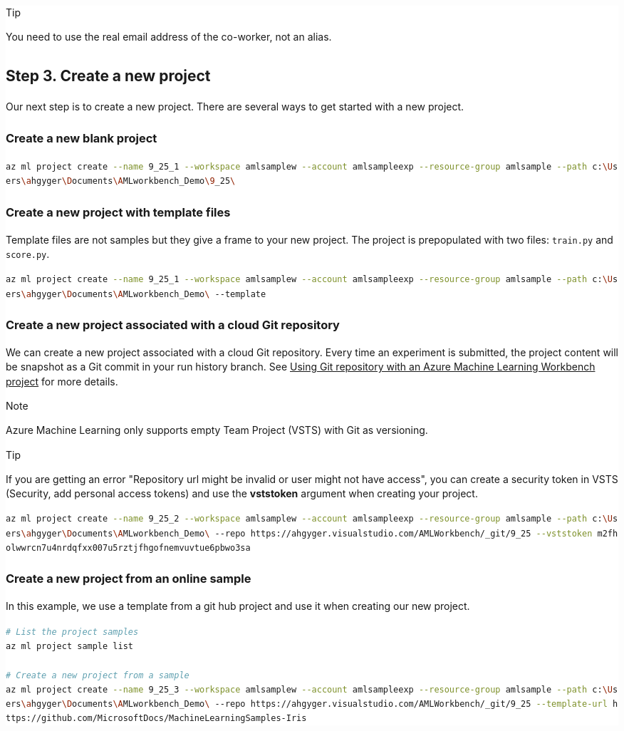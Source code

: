 > [!TIP]
> You need to use the real email address of the co-worker, not an alias. 

## Step 3. Create a new project
Our next step is to create a new project. There are several ways to get started with a new project.

### Create a new blank project

```bash
az ml project create --name 9_25_1 --workspace amlsamplew --account amlsampleexp --resource-group amlsample --path c:\Users\ahgyger\Documents\AMLworkbench_Demo\9_25\
```

### Create a new project with template files
Template files are not samples but they give a frame to your new project. The project is prepopulated with two files: `train.py` and `score.py`.

```bash
az ml project create --name 9_25_1 --workspace amlsamplew --account amlsampleexp --resource-group amlsample --path c:\Users\ahgyger\Documents\AMLworkbench_Demo\ --template
```

### Create a new project associated with a cloud Git repository
We can create a new project associated with a cloud Git repository. Every time an experiment is submitted, the project content will be snapshot as a Git commit in your run history branch. See [Using Git repository with an Azure Machine Learning Workbench project](using-git-ml-project.md) for more details.

> [!NOTE]
> Azure Machine Learning only supports empty Team Project (VSTS) with Git as versioning.

> [!TIP]
> If you are getting an error "Repository url might be invalid or user might not have access", you can create a security token in VSTS (Security, add personal access tokens) and use the __vststoken__ argument when creating your project. 

```bash
az ml project create --name 9_25_2 --workspace amlsamplew --account amlsampleexp --resource-group amlsample --path c:\Users\ahgyger\Documents\AMLworkbench_Demo\ --repo https://ahgyger.visualstudio.com/AMLWorkbench/_git/9_25 --vststoken m2fholwwrcn7u4nrdqfxx007u5rztjfhgofnemvuvtue6pbwo3sa
```

### <a name="sample_create"></a>Create a new project from an online sample
In this example, we use a template from a git hub project and use it when creating our new project. 

```bash
# List the project samples
az ml project sample list

# Create a new project from a sample
az ml project create --name 9_25_3 --workspace amlsamplew --account amlsampleexp --resource-group amlsample --path c:\Users\ahgyger\Documents\AMLworkbench_Demo\ --repo https://ahgyger.visualstudio.com/AMLWorkbench/_git/9_25 --template-url https://github.com/MicrosoftDocs/MachineLearningSamples-Iris
```
